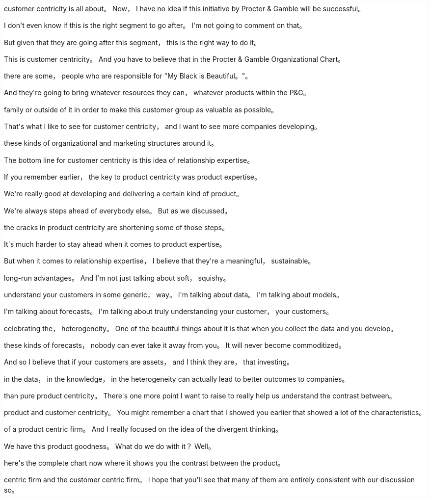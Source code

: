  customer centricity is all about。 Now， I have no idea if this initiative by Procter & Gamble will be successful。

 I don't even know if this is the right segment to go after。 I'm not going to comment on that。

 But given that they are going after this segment， this is the right way to do it。

 This is customer centricity。 And you have to believe that in the Procter & Gamble Organizational Chart。

 there are some， people who are responsible for "My Black is Beautiful。"。

 And they're going to bring whatever resources they can， whatever products within the P&G。

 family or outside of it in order to make this customer group as valuable as possible。

 That's what I like to see for customer centricity， and I want to see more companies developing。

 these kinds of organizational and marketing structures around it。

 The bottom line for customer centricity is this idea of relationship expertise。

 If you remember earlier， the key to product centricity was product expertise。

 We're really good at developing and delivering a certain kind of product。

 We're always steps ahead of everybody else。 But as we discussed。

 the cracks in product centricity are shortening some of those steps。

 It's much harder to stay ahead when it comes to product expertise。

 But when it comes to relationship expertise， I believe that they're a meaningful， sustainable。

 long-run advantages。 And I'm not just talking about soft， squishy。

 understand your customers in some generic， way。 I'm talking about data。 I'm talking about models。

 I'm talking about forecasts。 I'm talking about truly understanding your customer， your customers。

 celebrating the， heterogeneity。 One of the beautiful things about it is that when you collect the data and you develop。

 these kinds of forecasts， nobody can ever take it away from you。 It will never become commoditized。

 And so I believe that if your customers are assets， and I think they are， that investing。

 in the data， in the knowledge， in the heterogeneity can actually lead to better outcomes to companies。

 than pure product centricity。 There's one more point I want to raise to really help us understand the contrast between。

 product and customer centricity。 You might remember a chart that I showed you earlier that showed a lot of the characteristics。

 of a product centric firm。 And I really focused on the idea of the divergent thinking。

 We have this product goodness。 What do we do with it？ Well。

 here's the complete chart now where it shows you the contrast between the product。

 centric firm and the customer centric firm。 I hope that you'll see that many of them are entirely consistent with our discussion so。
